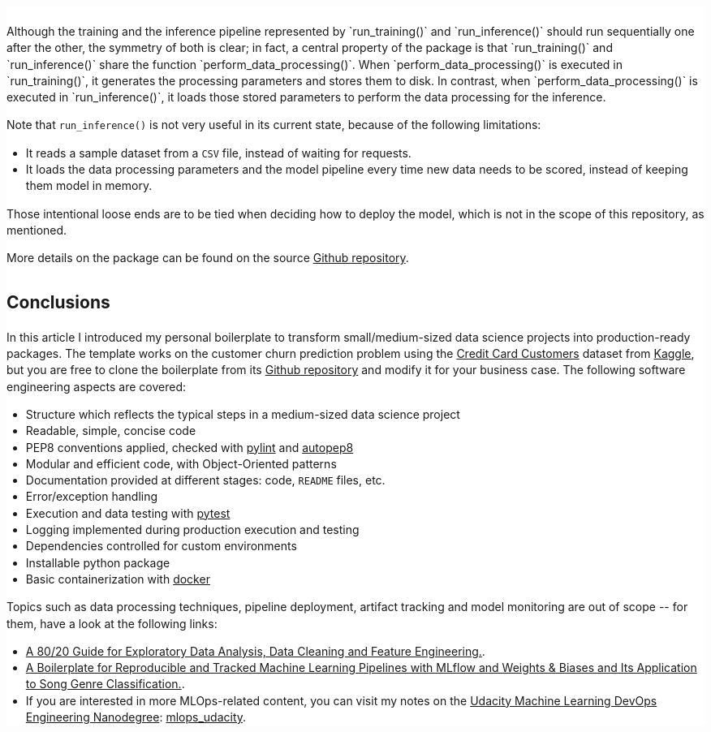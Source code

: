 </p>

<div style="line-height:150%;">
    <br>
</div>
Although the training and the inference pipeline represented by `run_training()` and `run_inference()` should run sequentially one after the other, the symmetry of both is clear; in fact, a central property of the package is that `run_training()` and `run_inference()` share the function `perform_data_processing()`. When `perform_data_processing()` is executed in `run_training()`, it generates the processing parameters and stores them to disk. In contrast, when `perform_data_processing()` is executed in `run_inference()`, it loads those stored parameters to perform the data processing for the inference.

Note that `run_inference()` is not very useful in its current state, because of the following limitations:

- It reads a sample dataset from a `CSV` file, instead of waiting for requests.
- It loads the data processing parameters and the model pipeline every time new data needs to be scored, instead of keeping them model in memory.

Those intentional loose ends are to be tied when deciding how to deploy the model, which is not in the scope of this repository, as mentioned.

More details on the package can be found on the source [Github repository](https://github.com/mxagar/customer_churn_production).

## Conclusions

In this article I introduced my personal boilerplate to transform small/medium-sized data science projects into production-ready packages. The template works on the customer churn prediction problem using the [Credit Card Customers](https://www.kaggle.com/datasets/sakshigoyal7/credit-card-customers/code) dataset from [Kaggle](https://www.kaggle.com/), but you are free to clone the boilerplate from its [Github repository](https://github.com/mxagar/customer_churn_production) and modify it for your business case. The following software engineering aspects are covered:

- Structure which reflects the typical steps in a medium-sized data science project
- Readable, simple, concise code
- PEP8 conventions applied, checked with [pylint](https://pypi.org/project/pylint/) and [autopep8](https://pypi.org/project/autopep8/)
- Modular and efficient code, with Object-Oriented patterns
- Documentation provided at different stages: code, `README` files, etc.
- Error/exception handling
- Execution and data testing with [pytest](https://docs.pytest.org/en/7.1.x/)
- Logging implemented during production execution and testing
- Dependencies controlled for custom environments
- Installable python package
- Basic containerization with [docker](https://www.docker.com)

Topics such as data processing techniques, pipeline deployment, artifact tracking and model monitoring are out of scope -- for them, have a look at the following links:

- [A 80/20 Guide for Exploratory Data Analysis, Data Cleaning and Feature Engineering.](https://mikelsagardia.io/blog/data-processing-guide.html).
- [A Boilerplate for Reproducible and Tracked Machine Learning Pipelines with MLflow and Weights & Biases and Its Application to Song Genre Classification.](https://github.com/mxagar/music_genre_classification).
- If you are interested in more MLOps-related content, you can visit my notes on the [Udacity Machine Learning DevOps Engineering Nanodegree](https://www.udacity.com/course/machine-learning-dev-ops-engineer-nanodegree--nd0821): [mlops_udacity](https://github.com/mxagar/mlops_udacity).
